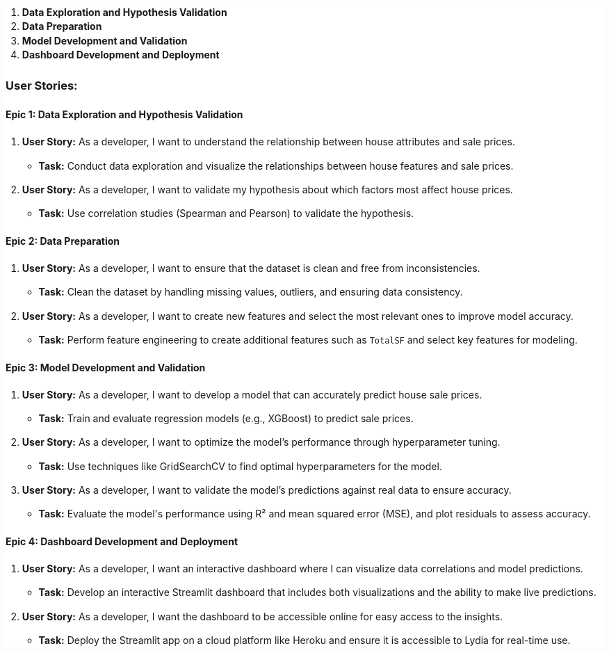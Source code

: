 1. **Data Exploration and Hypothesis Validation**
2. **Data Preparation**
3. **Model Development and Validation**
4. **Dashboard Development and Deployment**

### User Stories:

#### Epic 1: Data Exploration and Hypothesis Validation

1. **User Story:** As a developer, I want to understand the relationship between house attributes and sale prices.
   - **Task:** Conduct data exploration and visualize the relationships between house features and sale prices.

2. **User Story:** As a developer, I want to validate my hypothesis about which factors most affect house prices.
   - **Task:** Use correlation studies (Spearman and Pearson) to validate the hypothesis.

#### Epic 2: Data Preparation

1. **User Story:** As a developer, I want to ensure that the dataset is clean and free from inconsistencies.
   - **Task:** Clean the dataset by handling missing values, outliers, and ensuring data consistency.

2. **User Story:** As a developer, I want to create new features and select the most relevant ones to improve model accuracy.
   - **Task:** Perform feature engineering to create additional features such as `TotalSF` and select key features for modeling.

#### Epic 3: Model Development and Validation

1. **User Story:** As a developer, I want to develop a model that can accurately predict house sale prices.
   - **Task:** Train and evaluate regression models (e.g., XGBoost) to predict sale prices.

2. **User Story:** As a developer, I want to optimize the model’s performance through hyperparameter tuning.
   - **Task:** Use techniques like GridSearchCV to find optimal hyperparameters for the model.

3. **User Story:** As a developer, I want to validate the model’s predictions against real data to ensure accuracy.
   - **Task:** Evaluate the model's performance using R² and mean squared error (MSE), and plot residuals to assess accuracy.

#### Epic 4: Dashboard Development and Deployment

1. **User Story:** As a developer, I want an interactive dashboard where I can visualize data correlations and model predictions.
   - **Task:** Develop an interactive Streamlit dashboard that includes both visualizations and the ability to make live predictions.

2. **User Story:** As a developer, I want the dashboard to be accessible online for easy access to the insights.
   - **Task:** Deploy the Streamlit app on a cloud platform like Heroku and ensure it is accessible to Lydia for real-time use.
